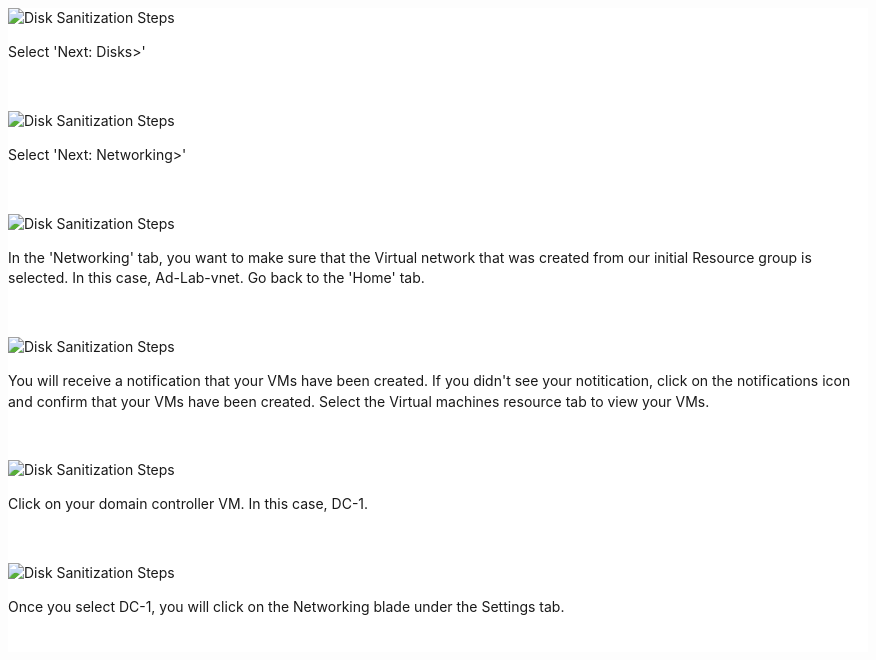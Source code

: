 <p>
<img src="https://i.imgur.com/2IsaySm.png" height="80%" width="80%" alt="Disk Sanitization Steps"/>
</p>
<p>
Select 'Next: Disks>'
</p>
<br />

<p>
<img src="https://i.imgur.com/JW7QbFN.png" height="80%" width="80%" alt="Disk Sanitization Steps"/>
</p>
<p>
Select 'Next: Networking>'
</p>
<br />

<p>
<img src="https://i.imgur.com/L1iRfwo.png" height="80%" width="80%" alt="Disk Sanitization Steps"/>
</p>
<p>
In the 'Networking' tab, you want to make sure that the Virtual network that was created from our initial Resource group is selected.  In this case, Ad-Lab-vnet. Go back to the 'Home' tab.
</p>
<br />

<p>
<img src="https://i.imgur.com/7lCPcnb.png" height="80%" width="80%" alt="Disk Sanitization Steps"/>
</p>
<p>
You will receive a notification that your VMs have been created.  If you didn't see your notitication, click on the notifications icon and confirm that your VMs have been created.  Select the Virtual machines resource tab to view your VMs.
</p>
<br />

<p>
<img src="https://i.imgur.com/dUUMEzi.png" height="80%" width="80%" alt="Disk Sanitization Steps"/>
</p>
<p>
Click on your domain controller VM.  In this case, DC-1.
</p>
<br />

<p>
<img src="https://i.imgur.com/Z9hIbyb.png" height="80%" width="80%" alt="Disk Sanitization Steps"/>
</p>
<p>
Once you select DC-1, you will click on the Networking blade under the Settings tab.
</p>
<br />
